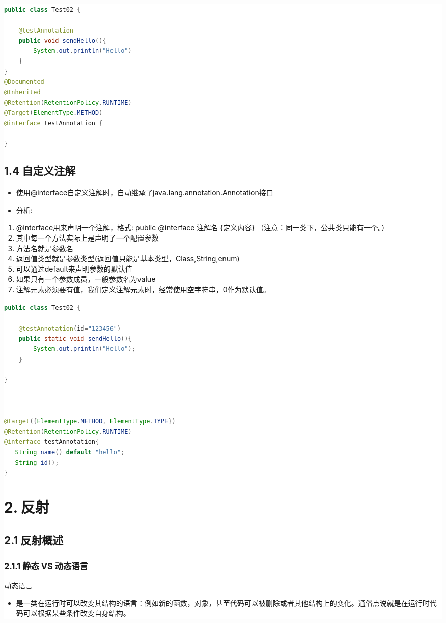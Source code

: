 
```java
public class Test02 {
    
    @testAnnotation
    public void sendHello(){
        System.out.println("Hello")
    }
}
@Documented
@Inherited
@Retention(RetentionPolicy.RUNTIME)
@Target(ElementType.METHOD)
@interface testAnnotation {
    
}
```

## 1.4 自定义注解
- 使用@interface自定义注解时，自动继承了java.lang.annotation.Annotation接口

- 分析:
1. @interface用来声明一个注解，格式: public @interface 注解名 {定义内容} （注意：同一类下，公共类只能有一个。）
2. 其中每一个方法实际上是声明了一个配置参数
3. 方法名就是参数名
4. 返回值类型就是参数类型(返回值只能是基本类型，Class,String,enum)
5. 可以通过default来声明参数的默认值
6. 如果只有一个参数成员，一般参数名为value
7. 注解元素必须要有值，我们定义注解元素时，经常使用空字符串，0作为默认值。

```java
public class Test02 {

    @testAnnotation(id="123456")
    public static void sendHello(){
        System.out.println("Hello");
    }
    
}



@Target({ElementType.METHOD, ElementType.TYPE})
@Retention(RetentionPolicy.RUNTIME)
@interface testAnnotation{
   String name() default "hello";
   String id();
}

```

# 2. 反射
## 2.1 反射概述
### 2.1.1 静态 VS 动态语言
动态语言
- 是一类在运行时可以改变其结构的语言：例如新的函数，对象，甚至代码可以被删除或者其他结构上的变化。通俗点说就是在运行时代码可以根据某些条件改变自身结构。
  